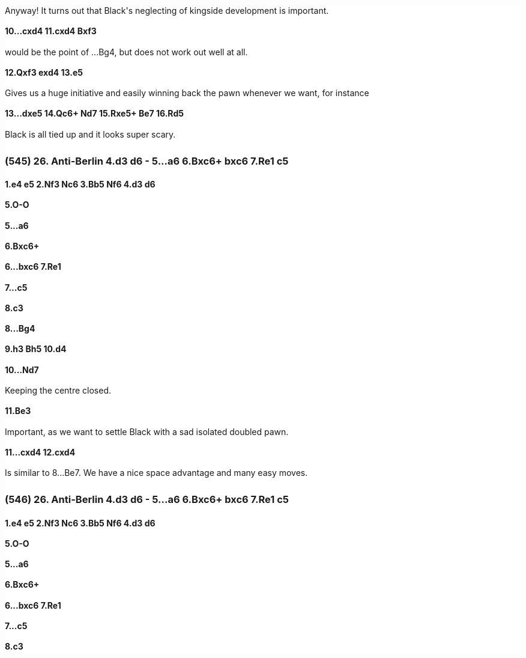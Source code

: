 Anyway! It turns out that Black's neglecting of kingside development is important.

**10...cxd4 11.cxd4 Bxf3**

would be the point of ...Bg4, but does not work out well at all.

**12.Qxf3 exd4 13.e5**

Gives us a huge initiative and easily winning back the pawn whenever we want, for instance

**13...dxe5 14.Qc6+ Nd7 15.Rxe5+ Be7 16.Rd5**

Black is all tied up and it looks super scary.

### (545) 26. Anti-Berlin 4.d3 d6 - 5...a6 6.Bxc6+ bxc6 7.Re1 c5 # 

**1.e4 e5 2.Nf3 Nc6 3.Bb5 Nf6 4.d3 d6**

**5.O-O**

**5...a6**

**6.Bxc6+**

**6...bxc6 7.Re1**

**7...c5**

**8.c3**

**8...Bg4**

**9.h3 Bh5 10.d4**

**10...Nd7**

Keeping the centre closed.

**11.Be3**

Important, as we want to settle Black with a sad isolated doubled pawn.

**11...cxd4 12.cxd4**

Is similar to 8...Be7. We have a nice space advantage and many easy moves.

### (546) 26. Anti-Berlin 4.d3 d6 - 5...a6 6.Bxc6+ bxc6 7.Re1 c5 # 

**1.e4 e5 2.Nf3 Nc6 3.Bb5 Nf6 4.d3 d6**

**5.O-O**

**5...a6**

**6.Bxc6+**

**6...bxc6 7.Re1**

**7...c5**

**8.c3**
